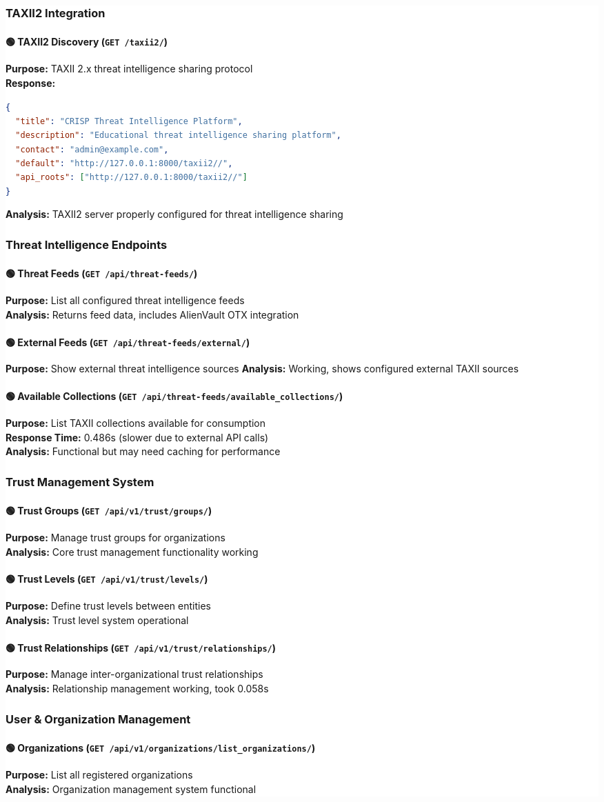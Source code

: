 ### **TAXII2 Integration**

#### 🟢 **TAXII2 Discovery** (`GET /taxii2/`)
**Purpose:** TAXII 2.x threat intelligence sharing protocol  
**Response:**
```json
{
  "title": "CRISP Threat Intelligence Platform",
  "description": "Educational threat intelligence sharing platform",
  "contact": "admin@example.com", 
  "default": "http://127.0.0.1:8000/taxii2//",
  "api_roots": ["http://127.0.0.1:8000/taxii2//"]
}
```
**Analysis:** TAXII2 server properly configured for threat intelligence sharing

### **Threat Intelligence Endpoints**

#### 🟢 **Threat Feeds** (`GET /api/threat-feeds/`)
**Purpose:** List all configured threat intelligence feeds  
**Analysis:** Returns feed data, includes AlienVault OTX integration

#### 🟢 **External Feeds** (`GET /api/threat-feeds/external/`) 
**Purpose:** Show external threat intelligence sources
**Analysis:** Working, shows configured external TAXII sources

#### 🟢 **Available Collections** (`GET /api/threat-feeds/available_collections/`)
**Purpose:** List TAXII collections available for consumption  
**Response Time:** 0.486s (slower due to external API calls)  
**Analysis:** Functional but may need caching for performance

### **Trust Management System**

#### 🟢 **Trust Groups** (`GET /api/v1/trust/groups/`)
**Purpose:** Manage trust groups for organizations  
**Analysis:** Core trust management functionality working

#### 🟢 **Trust Levels** (`GET /api/v1/trust/levels/`)
**Purpose:** Define trust levels between entities  
**Analysis:** Trust level system operational

#### 🟢 **Trust Relationships** (`GET /api/v1/trust/relationships/`)
**Purpose:** Manage inter-organizational trust relationships  
**Analysis:** Relationship management working, took 0.058s

### **User & Organization Management**

#### 🟢 **Organizations** (`GET /api/v1/organizations/list_organizations/`)
**Purpose:** List all registered organizations  
**Analysis:** Organization management system functional
